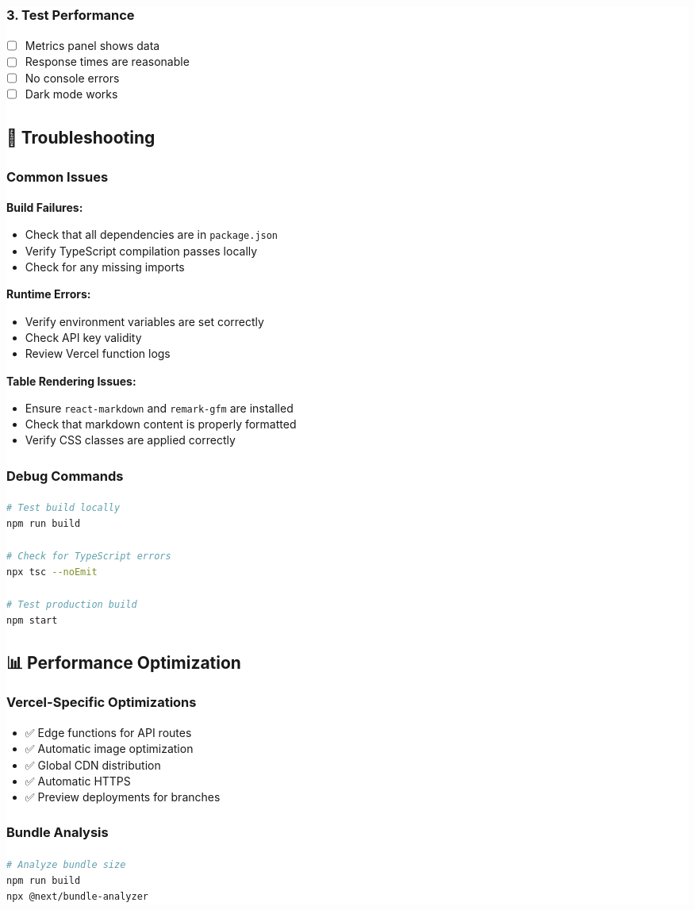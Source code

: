 ### 3. Test Performance
- [ ] Metrics panel shows data
- [ ] Response times are reasonable
- [ ] No console errors
- [ ] Dark mode works

## 🐛 Troubleshooting

### Common Issues

**Build Failures:**
- Check that all dependencies are in `package.json`
- Verify TypeScript compilation passes locally
- Check for any missing imports

**Runtime Errors:**
- Verify environment variables are set correctly
- Check API key validity
- Review Vercel function logs

**Table Rendering Issues:**
- Ensure `react-markdown` and `remark-gfm` are installed
- Check that markdown content is properly formatted
- Verify CSS classes are applied correctly

### Debug Commands

```bash
# Test build locally
npm run build

# Check for TypeScript errors
npx tsc --noEmit

# Test production build
npm start
```

## 📊 Performance Optimization

### Vercel-Specific Optimizations
- ✅ Edge functions for API routes
- ✅ Automatic image optimization
- ✅ Global CDN distribution
- ✅ Automatic HTTPS
- ✅ Preview deployments for branches

### Bundle Analysis
```bash
# Analyze bundle size
npm run build
npx @next/bundle-analyzer
```
